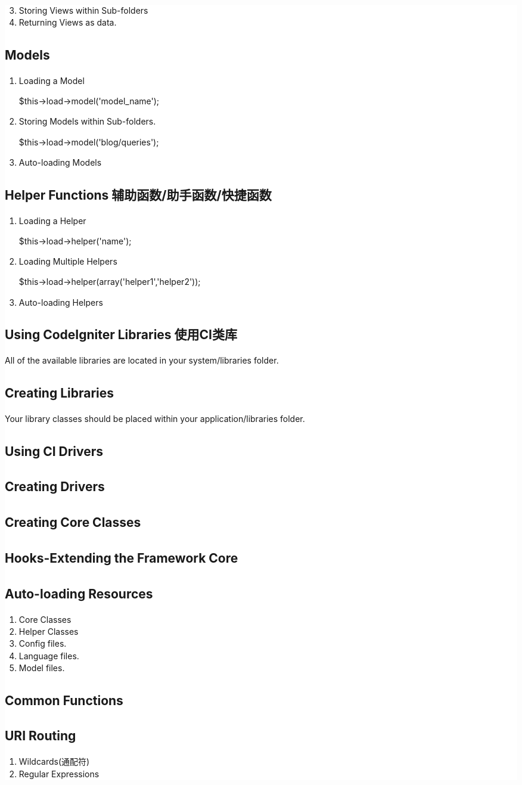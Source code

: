 3. Storing Views within Sub-folders
4. Returning Views as data.

## Models
1. Loading a Model

	$this->load->model('model_name');
	
2. Storing Models within Sub-folders.

	$this->load->model('blog/queries');
	
3. Auto-loading Models
	
## Helper Functions 辅助函数/助手函数/快捷函数
1. Loading a Helper
	
	$this->load->helper('name');
	
2. Loading Multiple Helpers

	$this->load->helper(array('helper1','helper2'));
	
3. Auto-loading Helpers

## Using CodeIgniter Libraries 使用CI类库
All of the available libraries are located in your system/libraries folder.

## Creating Libraries
Your library classes should be placed within your application/libraries folder.

## Using CI Drivers

## Creating Drivers

## Creating Core Classes

## Hooks-Extending the Framework Core

## Auto-loading Resources
1. Core Classes
2. Helper Classes
3. Config files.
4. Language files.
5. Model files.

## Common Functions

## URI Routing
1. Wildcards(通配符)
2. Regular Expressions
